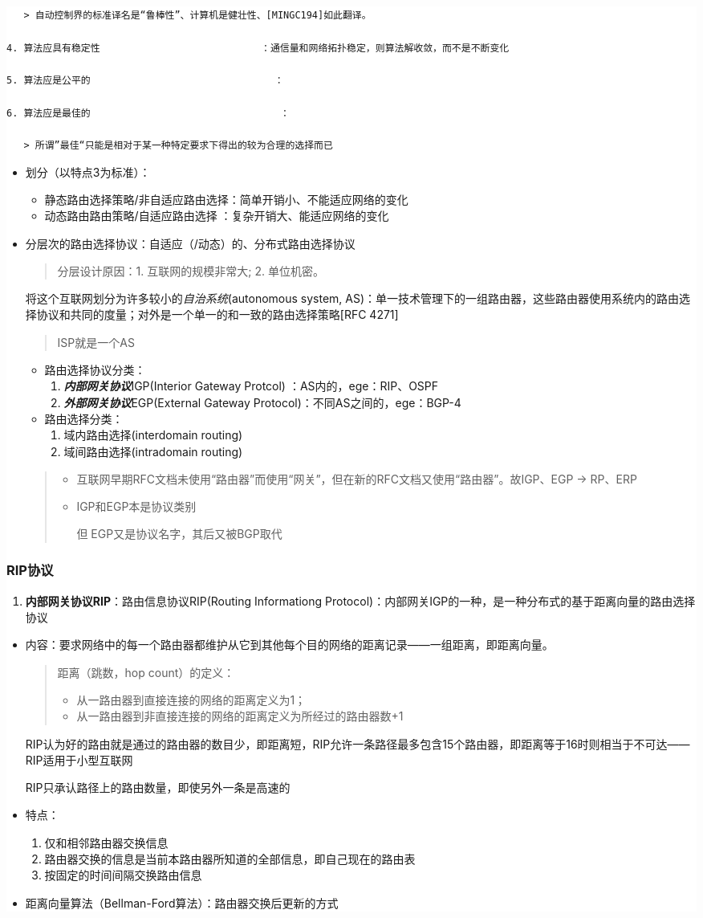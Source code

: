        > 自动控制界的标准译名是“鲁棒性”、计算机是健壮性、[MINGC194]如此翻译。

    4. 算法应具有稳定性                            ：通信量和网络拓扑稳定，则算法解收敛，而不是不断变化

    5. 算法应是公平的                                ：

    6. 算法应是最佳的                                 ：

       > 所谓”最佳“只能是相对于某一种特定要求下得出的较为合理的选择而已

  + 划分（以特点3为标准）：

    + 静态路由选择策略/非自适应路由选择：简单开销小、不能适应网络的变化
    + 动态路由路由策略/自适应路由选择    ：复杂开销大、能适应网络的变化

+ 分层次的路由选择协议：自适应（/动态）的、分布式路由选择协议

  > 分层设计原因：1. 互联网的规模非常大; 2. 单位机密。

  将这个互联网划分为许多较小的*自治系统*(autonomous system, AS)：单一技术管理下的一组路由器，这些路由器使用系统内的路由选择协议和共同的度量；对外是一个单一的和一致的路由选择策略[RFC 4271]

  > ISP就是一个AS

  + 路由选择协议分类：
    1. ***内部网关协议***IGP(Interior Gateway Protcol)     ：AS内的，ege：RIP、OSPF
    2. ***外部网关协议***EGP(External Gateway Protocol)：不同AS之间的，ege：BGP-4
  + 路由选择分类：
    1. 域内路由选择(interdomain routing)
    2. 域间路由选择(intradomain routing)
  
  > + 互联网早期RFC文档未使用“路由器”而使用“网关”，但在新的RFC文档又使用“路由器”。故IGP、EGP -> RP、ERP
  >
  > + IGP和EGP本是协议类别
  >
  >   但      EGP又是协议名字，其后又被BGP取代

### RIP协议

1. **内部网关协议RIP**：路由信息协议RIP(Routing Informationg Protocol)：内部网关IGP的一种，是一种分布式的基于距离向量的路由选择协议

+ 内容：要求网络中的每一个路由器都维护从它到其他每个目的网络的距离记录——一组距离，即距离向量。

  > 距离（跳数，hop count）的定义：
  >
  > + 从一路由器到直接连接的网络的距离定义为1；
  > + 从一路由器到非直接连接的网络的距离定义为所经过的路由器数+1

  RIP认为好的路由就是通过的路由器的数目少，即距离短，RIP允许一条路径最多包含15个路由器，即距离等于16时则相当于不可达——RIP适用于小型互联网

  RIP只承认路径上的路由数量，即使另外一条是高速的

+ 特点：

  1. 仅和相邻路由器交换信息
  2. 路由器交换的信息是当前本路由器所知道的全部信息，即自己现在的路由表
  3. 按固定的时间间隔交换路由信息

+ 距离向量算法（Bellman-Ford算法）：路由器交换后更新的方式
